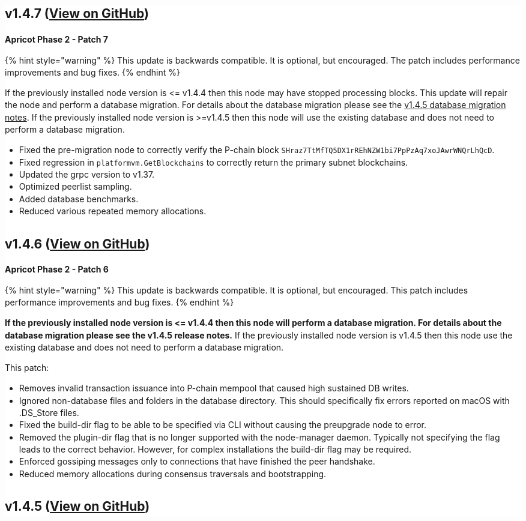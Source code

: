 ## v1.4.7 \([View on GitHub](https://github.com/ava-labs/avalanchego/releases/tag/v1.4.7)\)

**Apricot Phase 2 - Patch 7**

{% hint style="warning" %}
This update is backwards compatible. It is optional, but encouraged. The patch includes performance improvements and bug fixes.
{% endhint %}

If the previously installed node version is &lt;= v1.4.4 then this node may have stopped processing blocks. This update will repair the node and perform a database migration. For details about the database migration please see the [v1.4.5 database migration notes](avalanchego-v1.4.5-database-migration.md). If the previously installed node version is &gt;=v1.4.5 then this node will use the existing database and does not need to perform a database migration.

* Fixed the pre-migration node to correctly verify the P-chain block `SHraz7TtMfTQ5DX1rREhNZW1bi7PpPzAq7xoJAwrWNQrLhQcD`.
* Fixed regression in `platformvm.GetBlockchains` to correctly return the primary subnet blockchains.
* Updated the grpc version to v1.37.
* Optimized peerlist sampling.
* Added database benchmarks.
* Reduced various repeated memory allocations.

## v1.4.6 \([View on GitHub](https://github.com/ava-labs/avalanchego/releases/tag/v1.4.6)\)

**Apricot Phase 2 - Patch 6**

{% hint style="warning" %}
This update is backwards compatible. It is optional, but encouraged. This patch includes performance improvements and bug fixes.
{% endhint %}

**If the previously installed node version is &lt;= v1.4.4 then this node will perform a database migration. For details about the database migration please see the v1.4.5 release notes.** If the previously installed node version is v1.4.5 then this node use the existing database and does not need to perform a database migration.

This patch:

* Removes invalid transaction issuance into P-chain mempool that caused high sustained DB writes.
* Ignored non-database files and folders in the database directory. This should specifically fix errors reported on macOS with .DS\_Store files.
* Fixed the build-dir flag to be able to be specified via CLI without causing the preupgrade node to error.
* Removed the plugin-dir flag that is no longer supported with the node-manager daemon. Typically not specifying the flag leads to the correct behavior. However, for complex installations the build-dir flag may be required.
* Enforced gossiping messages only to connections that have finished the peer handshake.
* Reduced memory allocations during consensus traversals and bootstrapping.

## v1.4.5 \([View on GitHub](https://github.com/ava-labs/avalanchego/releases/tag/v1.4.5)\)
